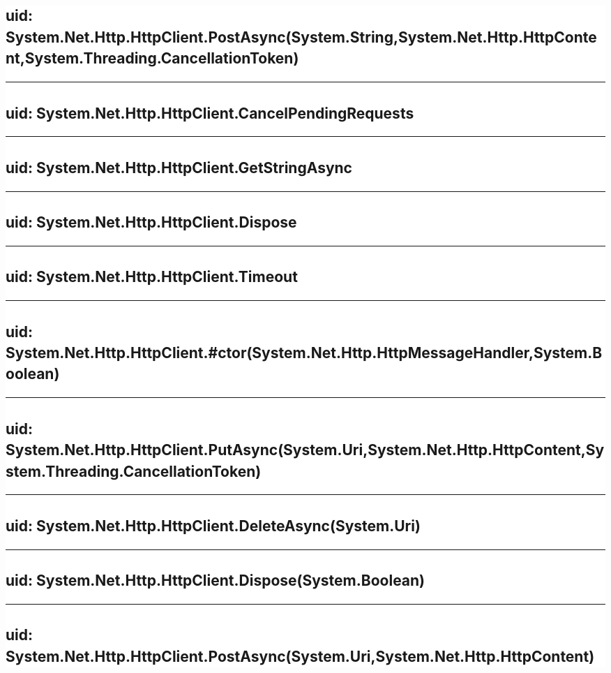uid: System.Net.Http.HttpClient.PostAsync(System.String,System.Net.Http.HttpContent,System.Threading.CancellationToken)
---

---
uid: System.Net.Http.HttpClient.CancelPendingRequests
---

---
uid: System.Net.Http.HttpClient.GetStringAsync
---

---
uid: System.Net.Http.HttpClient.Dispose
---

---
uid: System.Net.Http.HttpClient.Timeout
---

---
uid: System.Net.Http.HttpClient.#ctor(System.Net.Http.HttpMessageHandler,System.Boolean)
---

---
uid: System.Net.Http.HttpClient.PutAsync(System.Uri,System.Net.Http.HttpContent,System.Threading.CancellationToken)
---

---
uid: System.Net.Http.HttpClient.DeleteAsync(System.Uri)
---

---
uid: System.Net.Http.HttpClient.Dispose(System.Boolean)
---

---
uid: System.Net.Http.HttpClient.PostAsync(System.Uri,System.Net.Http.HttpContent)
---
